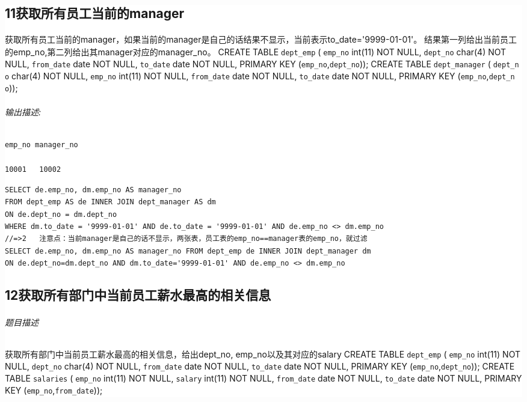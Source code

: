 

## 11获取所有员工当前的manager

获取所有员工当前的manager，如果当前的manager是自己的话结果不显示，当前表示to_date='9999-01-01'。
结果第一列给出当前员工的emp_no,第二列给出其manager对应的manager_no。
CREATE TABLE `dept_emp` (
`emp_no` int(11) NOT NULL,
`dept_no` char(4) NOT NULL,
`from_date` date NOT NULL,
`to_date` date NOT NULL,
PRIMARY KEY (`emp_no`,`dept_no`));
CREATE TABLE `dept_manager` (
`dept_no` char(4) NOT NULL,
`emp_no` int(11) NOT NULL,
`from_date` date NOT NULL,
`to_date` date NOT NULL,
PRIMARY KEY (`emp_no`,`dept_no`));

###### 输出描述:

```
emp_no manager_no

10001   10002
```



```
SELECT de.emp_no, dm.emp_no AS manager_no 
FROM dept_emp AS de INNER JOIN dept_manager AS dm
ON de.dept_no = dm.dept_no 
WHERE dm.to_date = '9999-01-01' AND de.to_date = '9999-01-01' AND de.emp_no <> dm.emp_no
//=>2   注意点：当前manager是自己的话不显示，两张表，员工表的emp_no==manager表的emp_no，就过滤
SELECT de.emp_no, dm.emp_no AS manager_no FROM dept_emp de INNER JOIN dept_manager dm 
ON de.dept_no=dm.dept_no AND dm.to_date='9999-01-01' AND de.emp_no <> dm.emp_no
```





## 12获取所有部门中当前员工薪水最高的相关信息

###### 题目描述

获取所有部门中当前员工薪水最高的相关信息，给出dept_no, emp_no以及其对应的salary
CREATE TABLE `dept_emp` (
`emp_no` int(11) NOT NULL,
`dept_no` char(4) NOT NULL,
`from_date` date NOT NULL,
`to_date` date NOT NULL,
PRIMARY KEY (`emp_no`,`dept_no`));
CREATE TABLE `salaries` (
`emp_no` int(11) NOT NULL,
`salary` int(11) NOT NULL,
`from_date` date NOT NULL,
`to_date` date NOT NULL,
PRIMARY KEY (`emp_no`,`from_date`));

